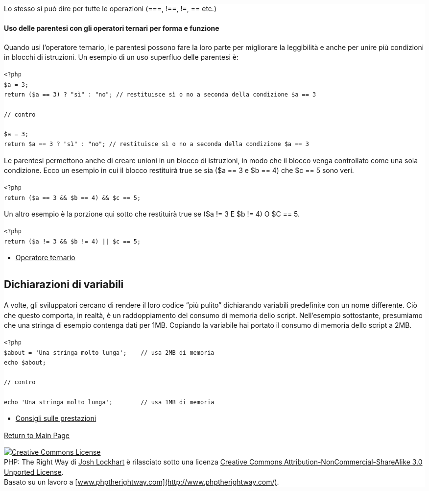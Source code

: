 Lo stesso si può dire per tutte le operazioni (===, !==, !=, == etc.)

#### Uso delle parentesi con gli operatori ternari per forma e funzione

Quando usi l’operatore ternario, le parentesi possono fare la loro parte per migliorare la leggibilità e anche per unire più condizioni in blocchi di istruzioni. Un esempio di un uso superfluo delle parentesi è:

    <?php
    $a = 3;
    return ($a == 3) ? "sì" : "no"; // restituisce sì o no a seconda della condizione $a == 3
    
    // contro
    
    $a = 3;
    return $a == 3 ? "sì" : "no"; // restituisce sì o no a seconda della condizione $a == 3

Le parentesi permettono anche di creare unioni in un blocco di istruzioni, in modo che il blocco venga controllato come una sola condizione. Ecco un esempio in cui il blocco restituirà true se sia ($a == 3 e $b == 4) che $c == 5 sono veri.

    <?php
    return ($a == 3 && $b == 4) && $c == 5;

Un altro esempio è la porzione qui sotto che restituirà true se ($a != 3 E $b != 4) O $C == 5.

    <?php
    return ($a != 3 && $b != 4) || $c == 5;

*   [Operatore ternario](http://php.net/language.operators.comparison)

Dichiarazioni di variabili
--------------------------

A volte, gli sviluppatori cercano di rendere il loro codice “più pulito” dichiarando variabili predefinite con un nome differente. Ciò che questo comporta, in realtà, è un raddoppiamento del consumo di memoria dello script. Nell’esempio sottostante, presumiamo che una stringa di esempio contenga dati per 1MB. Copiando la variabile hai portato il consumo di memoria dello script a 2MB.

    <?php
    $about = 'Una stringa molto lunga';    // usa 2MB di memoria
    echo $about;
    
    // contro
    
    echo 'Una stringa molto lunga';        // usa 1MB di memoria

*   [Consigli sulle prestazioni](http://web.archive.org/web/20140625191431/https://developers.google.com/speed/articles/optimizing-php)

[Return to Main Page](http://it.phptherightway.com/)

[![Creative Commons License](Le%20basi%20-%20PHP:%20La%20Retta%20Via_files/88x31.png)](http://creativecommons.org/licenses/by-nc-sa/3.0/)  
PHP: The Right Way di [Josh Lockhart](http://www.twitter.com/codeguy) è rilasciato sotto una licenza [Creative Commons Attribution-NonCommercial-ShareAlike 3.0 Unported License](http://creativecommons.org/licenses/by-nc-sa/3.0/).  
Basato su un lavoro a [www.phptherightway.com](http://www.phptherightway.com/).